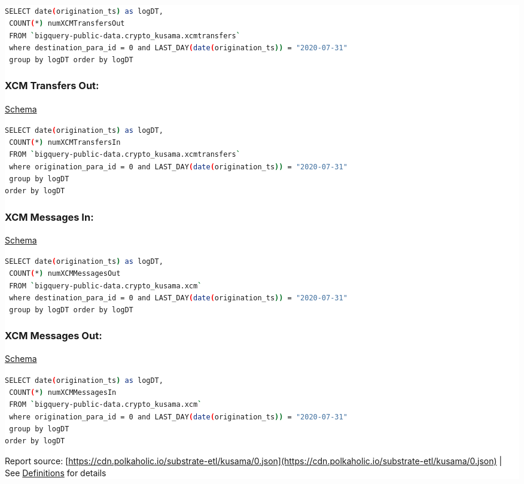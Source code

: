 ```bash
SELECT date(origination_ts) as logDT, 
 COUNT(*) numXCMTransfersOut 
 FROM `bigquery-public-data.crypto_kusama.xcmtransfers` 
 where destination_para_id = 0 and LAST_DAY(date(origination_ts)) = "2020-07-31" 
 group by logDT order by logDT
```

### XCM Transfers Out: 

[Schema](https://github.com/colorfulnotion/substrate-etl/blob/main/schema/xcmtransfers.json)

```bash
SELECT date(origination_ts) as logDT, 
 COUNT(*) numXCMTransfersIn 
 FROM `bigquery-public-data.crypto_kusama.xcmtransfers` 
 where origination_para_id = 0 and LAST_DAY(date(origination_ts)) = "2020-07-31" 
 group by logDT 
order by logDT
```

### XCM Messages In: 

[Schema](https://github.com/colorfulnotion/substrate-etl/blob/main/schema/xcm.json)

```bash
SELECT date(origination_ts) as logDT, 
 COUNT(*) numXCMMessagesOut 
 FROM `bigquery-public-data.crypto_kusama.xcm` 
 where destination_para_id = 0 and LAST_DAY(date(origination_ts)) = "2020-07-31" 
 group by logDT order by logDT
```

### XCM Messages Out: 

[Schema](https://github.com/colorfulnotion/substrate-etl/blob/main/schema/xcm.json)

```bash
SELECT date(origination_ts) as logDT, 
 COUNT(*) numXCMMessagesIn 
 FROM `bigquery-public-data.crypto_kusama.xcm` 
 where origination_para_id = 0 and LAST_DAY(date(origination_ts)) = "2020-07-31" 
 group by logDT 
order by logDT
```


Report source: [https://cdn.polkaholic.io/substrate-etl/kusama/0.json](https://cdn.polkaholic.io/substrate-etl/kusama/0.json) | See [Definitions](/DEFINITIONS.md) for details
